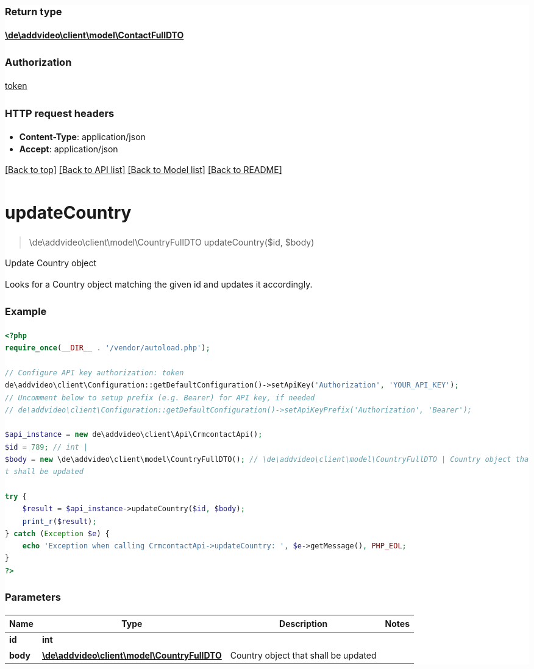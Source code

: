 ### Return type

[**\de\addvideo\client\model\ContactFullDTO**](../Model/ContactFullDTO.md)

### Authorization

[token](../../README.md#token)

### HTTP request headers

 - **Content-Type**: application/json
 - **Accept**: application/json

[[Back to top]](#) [[Back to API list]](../../README.md#documentation-for-api-endpoints) [[Back to Model list]](../../README.md#documentation-for-models) [[Back to README]](../../README.md)

# **updateCountry**
> \de\addvideo\client\model\CountryFullDTO updateCountry($id, $body)

Update Country object

Looks for a  Country object matching the given id and updates it accordingly.

### Example
```php
<?php
require_once(__DIR__ . '/vendor/autoload.php');

// Configure API key authorization: token
de\addvideo\client\Configuration::getDefaultConfiguration()->setApiKey('Authorization', 'YOUR_API_KEY');
// Uncomment below to setup prefix (e.g. Bearer) for API key, if needed
// de\addvideo\client\Configuration::getDefaultConfiguration()->setApiKeyPrefix('Authorization', 'Bearer');

$api_instance = new de\addvideo\client\Api\CrmcontactApi();
$id = 789; // int | 
$body = new \de\addvideo\client\model\CountryFullDTO(); // \de\addvideo\client\model\CountryFullDTO | Country object that shall be updated

try {
    $result = $api_instance->updateCountry($id, $body);
    print_r($result);
} catch (Exception $e) {
    echo 'Exception when calling CrmcontactApi->updateCountry: ', $e->getMessage(), PHP_EOL;
}
?>
```

### Parameters

Name | Type | Description  | Notes
------------- | ------------- | ------------- | -------------
 **id** | **int**|  |
 **body** | [**\de\addvideo\client\model\CountryFullDTO**](../Model/\de\addvideo\client\model\CountryFullDTO.md)| Country object that shall be updated |
